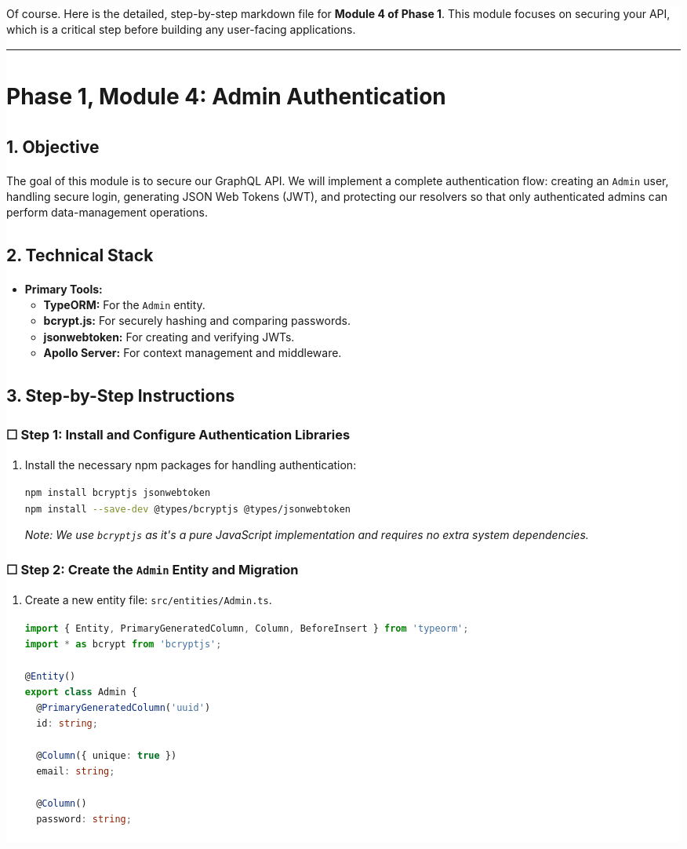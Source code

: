 Of course. Here is the detailed, step-by-step markdown file for **Module 4 of Phase 1**. This module focuses on securing your API, which is a critical step before building any user-facing applications.

---

# Phase 1, Module 4: Admin Authentication

## 1. Objective

The goal of this module is to secure our GraphQL API. We will implement a complete authentication flow: creating an `Admin` user, handling secure login, generating JSON Web Tokens (JWT), and protecting our resolvers so that only authenticated admins can perform data-management operations.

## 2. Technical Stack

-   **Primary Tools:**
    -   **TypeORM:** For the `Admin` entity.
    -   **bcrypt.js:** For securely hashing and comparing passwords.
    -   **jsonwebtoken:** For creating and verifying JWTs.
    -   **Apollo Server:** For context management and middleware.

## 3. Step-by-Step Instructions

### ☐ **Step 1: Install and Configure Authentication Libraries**

1.  Install the necessary npm packages for handling authentication:
    ```bash
    npm install bcryptjs jsonwebtoken
    npm install --save-dev @types/bcryptjs @types/jsonwebtoken
    ```
    *Note: We use `bcryptjs` as it's a pure JavaScript implementation and requires no extra system dependencies.*

### ☐ **Step 2: Create the `Admin` Entity and Migration**

1.  Create a new entity file: `src/entities/Admin.ts`.
    ```typescript
    import { Entity, PrimaryGeneratedColumn, Column, BeforeInsert } from 'typeorm';
    import * as bcrypt from 'bcryptjs';

    @Entity()
    export class Admin {
      @PrimaryGeneratedColumn('uuid')
      id: string;

      @Column({ unique: true })
      email: string;

      @Column()
      password: string;
      